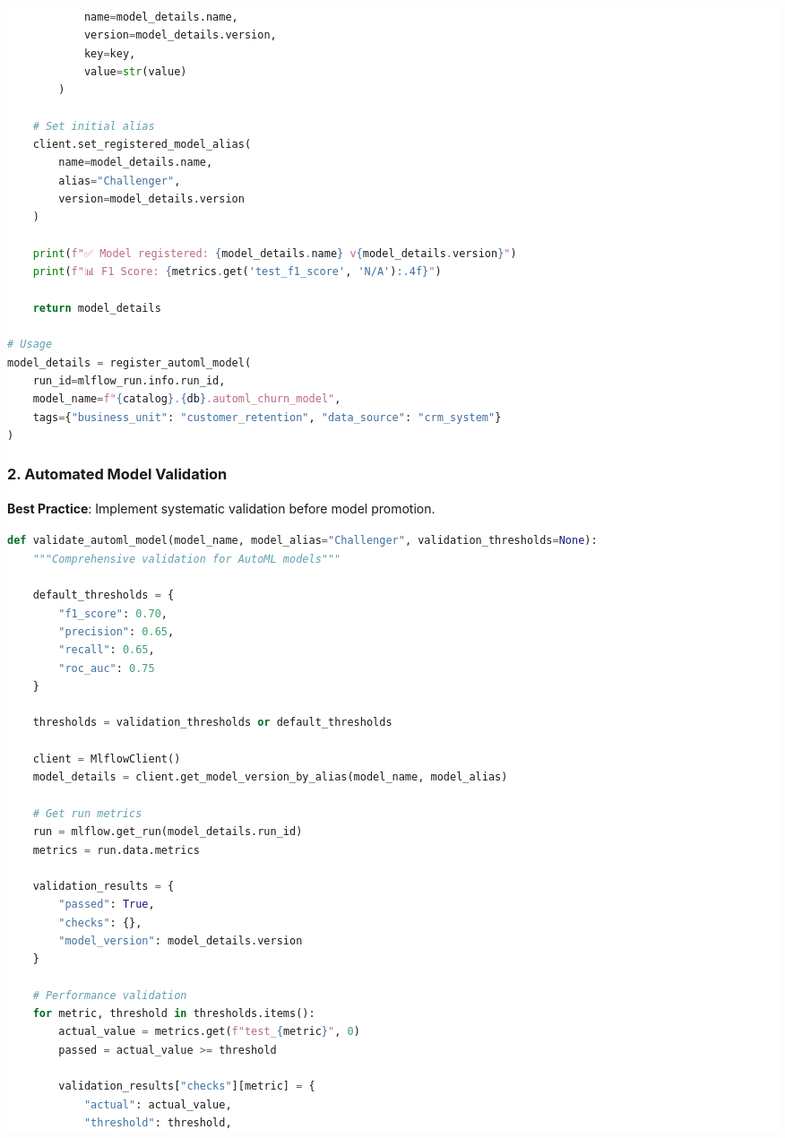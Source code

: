 ```python
            name=model_details.name,
            version=model_details.version,
            key=key,
            value=str(value)
        )
    
    # Set initial alias
    client.set_registered_model_alias(
        name=model_details.name,
        alias="Challenger",
        version=model_details.version
    )
    
    print(f"✅ Model registered: {model_details.name} v{model_details.version}")
    print(f"📊 F1 Score: {metrics.get('test_f1_score', 'N/A'):.4f}")
    
    return model_details

# Usage
model_details = register_automl_model(
    run_id=mlflow_run.info.run_id,
    model_name=f"{catalog}.{db}.automl_churn_model",
    tags={"business_unit": "customer_retention", "data_source": "crm_system"}
)
```

### 2. Automated Model Validation

**Best Practice**: Implement systematic validation before model promotion.

```python
def validate_automl_model(model_name, model_alias="Challenger", validation_thresholds=None):
    """Comprehensive validation for AutoML models"""
    
    default_thresholds = {
        "f1_score": 0.70,
        "precision": 0.65,
        "recall": 0.65,
        "roc_auc": 0.75
    }
    
    thresholds = validation_thresholds or default_thresholds
    
    client = MlflowClient()
    model_details = client.get_model_version_by_alias(model_name, model_alias)
    
    # Get run metrics
    run = mlflow.get_run(model_details.run_id)
    metrics = run.data.metrics
    
    validation_results = {
        "passed": True,
        "checks": {},
        "model_version": model_details.version
    }
    
    # Performance validation
    for metric, threshold in thresholds.items():
        actual_value = metrics.get(f"test_{metric}", 0)
        passed = actual_value >= threshold
        
        validation_results["checks"][metric] = {
            "actual": actual_value,
            "threshold": threshold,
```